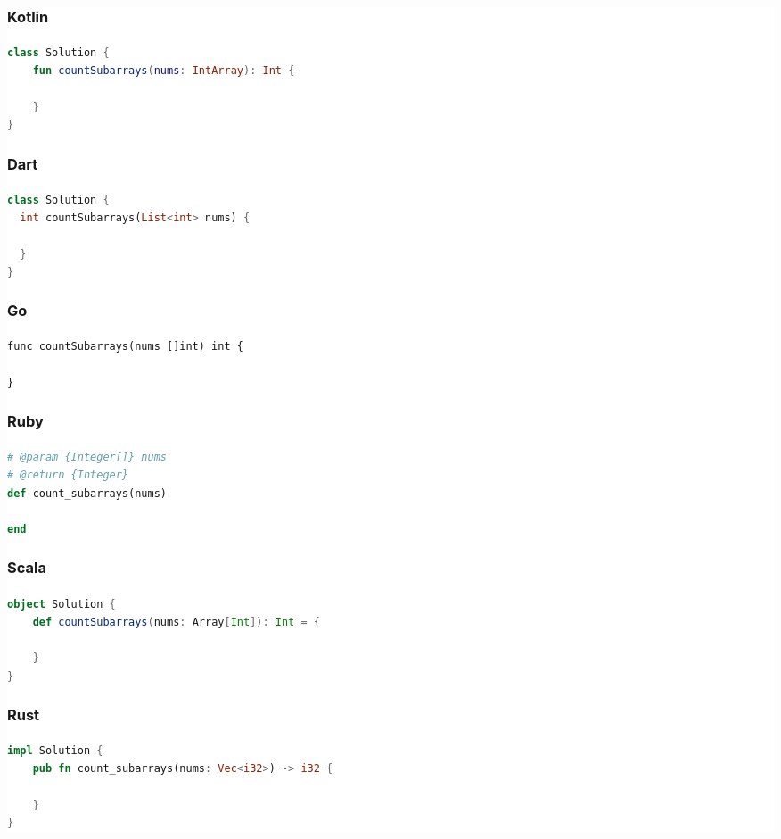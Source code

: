 ### Kotlin

```kotlin
class Solution {
    fun countSubarrays(nums: IntArray): Int {
        
    }
}
```

### Dart

```dart
class Solution {
  int countSubarrays(List<int> nums) {
    
  }
}
```

### Go

```golang
func countSubarrays(nums []int) int {
    
}
```

### Ruby

```ruby
# @param {Integer[]} nums
# @return {Integer}
def count_subarrays(nums)
    
end
```

### Scala

```scala
object Solution {
    def countSubarrays(nums: Array[Int]): Int = {
        
    }
}
```

### Rust

```rust
impl Solution {
    pub fn count_subarrays(nums: Vec<i32>) -> i32 {
        
    }
}
```
